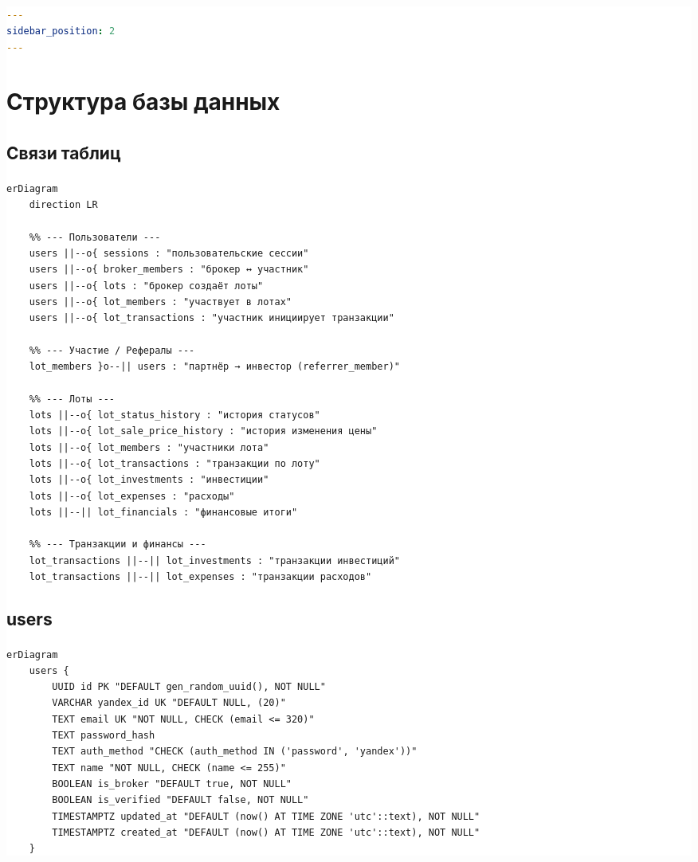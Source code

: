 ```yaml
---
sidebar_position: 2
---
```


# Структура базы данных

## Связи таблиц
```mermaid
erDiagram
    direction LR

    %% --- Пользователи ---
    users ||--o{ sessions : "пользовательские сессии"
    users ||--o{ broker_members : "брокер ↔ участник"
    users ||--o{ lots : "брокер создаёт лоты"
    users ||--o{ lot_members : "участвует в лотах"
    users ||--o{ lot_transactions : "участник инициирует транзакции"

    %% --- Участие / Рефералы ---
    lot_members }o--|| users : "партнёр → инвестор (referrer_member)"

    %% --- Лоты ---
    lots ||--o{ lot_status_history : "история статусов"
    lots ||--o{ lot_sale_price_history : "история изменения цены"
    lots ||--o{ lot_members : "участники лота"
    lots ||--o{ lot_transactions : "транзакции по лоту"
    lots ||--o{ lot_investments : "инвестиции"
    lots ||--o{ lot_expenses : "расходы"
    lots ||--|| lot_financials : "финансовые итоги"

    %% --- Транзакции и финансы ---
    lot_transactions ||--|| lot_investments : "транзакции инвестиций"
    lot_transactions ||--|| lot_expenses : "транзакции расходов"
```

## users
```mermaid
erDiagram
    users {
        UUID id PK "DEFAULT gen_random_uuid(), NOT NULL"
        VARCHAR yandex_id UK "DEFAULT NULL, (20)"
        TEXT email UK "NOT NULL, CHECK (email <= 320)"
        TEXT password_hash
        TEXT auth_method "CHECK (auth_method IN ('password', 'yandex'))"
        TEXT name "NOT NULL, CHECK (name <= 255)"
        BOOLEAN is_broker "DEFAULT true, NOT NULL"
        BOOLEAN is_verified "DEFAULT false, NOT NULL"
        TIMESTAMPTZ updated_at "DEFAULT (now() AT TIME ZONE 'utc'::text), NOT NULL"
        TIMESTAMPTZ created_at "DEFAULT (now() AT TIME ZONE 'utc'::text), NOT NULL"
    }
```
